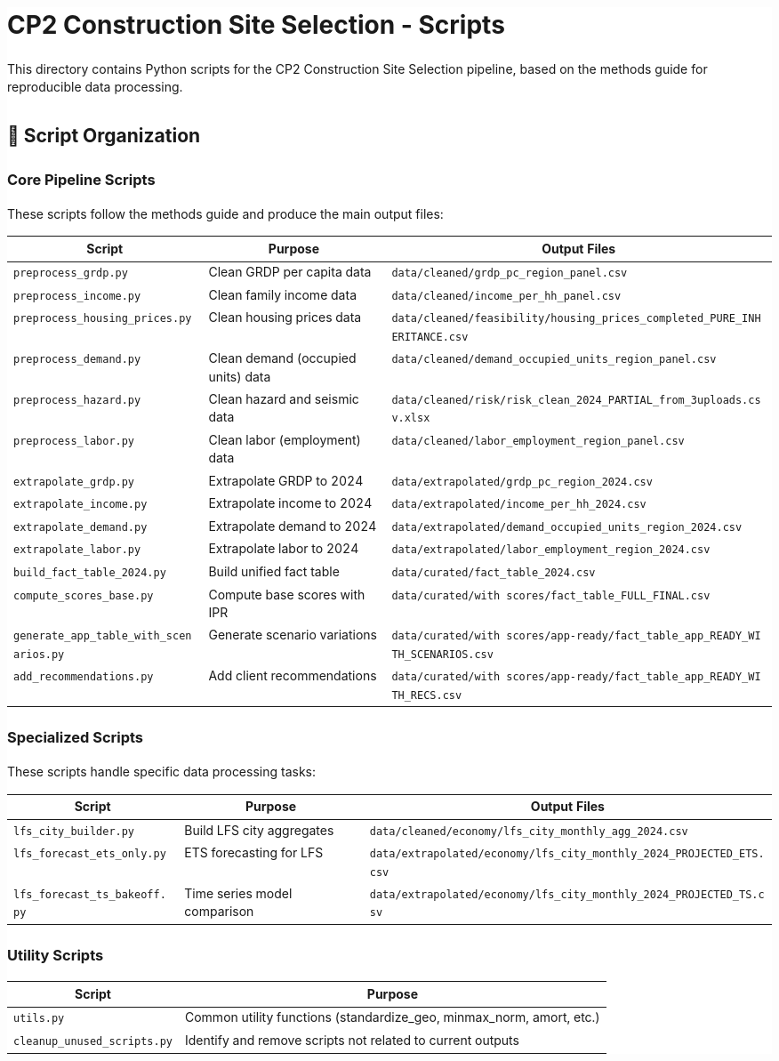 # CP2 Construction Site Selection - Scripts

This directory contains Python scripts for the CP2 Construction Site Selection pipeline, based on the methods guide for reproducible data processing.

## 📁 Script Organization

### Core Pipeline Scripts
These scripts follow the methods guide and produce the main output files:

| Script | Purpose | Output Files |
|--------|---------|--------------|
| `preprocess_grdp.py` | Clean GRDP per capita data | `data/cleaned/grdp_pc_region_panel.csv` |
| `preprocess_income.py` | Clean family income data | `data/cleaned/income_per_hh_panel.csv` |
| `preprocess_housing_prices.py` | Clean housing prices data | `data/cleaned/feasibility/housing_prices_completed_PURE_INHERITANCE.csv` |
| `preprocess_demand.py` | Clean demand (occupied units) data | `data/cleaned/demand_occupied_units_region_panel.csv` |
| `preprocess_hazard.py` | Clean hazard and seismic data | `data/cleaned/risk/risk_clean_2024_PARTIAL_from_3uploads.csv.xlsx` |
| `preprocess_labor.py` | Clean labor (employment) data | `data/cleaned/labor_employment_region_panel.csv` |
| `extrapolate_grdp.py` | Extrapolate GRDP to 2024 | `data/extrapolated/grdp_pc_region_2024.csv` |
| `extrapolate_income.py` | Extrapolate income to 2024 | `data/extrapolated/income_per_hh_2024.csv` |
| `extrapolate_demand.py` | Extrapolate demand to 2024 | `data/extrapolated/demand_occupied_units_region_2024.csv` |
| `extrapolate_labor.py` | Extrapolate labor to 2024 | `data/extrapolated/labor_employment_region_2024.csv` |
| `build_fact_table_2024.py` | Build unified fact table | `data/curated/fact_table_2024.csv` |
| `compute_scores_base.py` | Compute base scores with IPR | `data/curated/with scores/fact_table_FULL_FINAL.csv` |
| `generate_app_table_with_scenarios.py` | Generate scenario variations | `data/curated/with scores/app-ready/fact_table_app_READY_WITH_SCENARIOS.csv` |
| `add_recommendations.py` | Add client recommendations | `data/curated/with scores/app-ready/fact_table_app_READY_WITH_RECS.csv` |

### Specialized Scripts
These scripts handle specific data processing tasks:

| Script | Purpose | Output Files |
|--------|---------|--------------|
| `lfs_city_builder.py` | Build LFS city aggregates | `data/cleaned/economy/lfs_city_monthly_agg_2024.csv` |
| `lfs_forecast_ets_only.py` | ETS forecasting for LFS | `data/extrapolated/economy/lfs_city_monthly_2024_PROJECTED_ETS.csv` |
| `lfs_forecast_ts_bakeoff.py` | Time series model comparison | `data/extrapolated/economy/lfs_city_monthly_2024_PROJECTED_TS.csv` |

### Utility Scripts
| Script | Purpose |
|--------|---------|
| `utils.py` | Common utility functions (standardize_geo, minmax_norm, amort, etc.) |
| `cleanup_unused_scripts.py` | Identify and remove scripts not related to current outputs |
